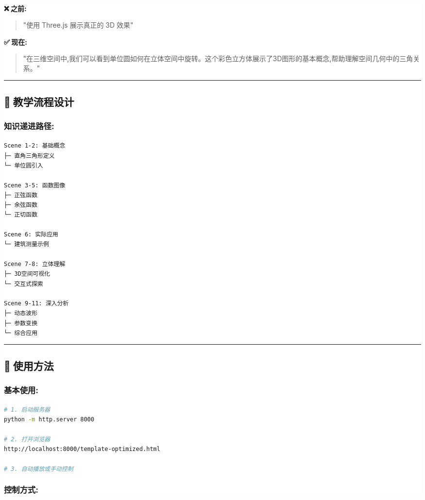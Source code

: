 **❌ 之前:**
> "使用 Three.js 展示真正的 3D 效果"

**✅ 现在:**
> "在三维空间中,我们可以看到单位圆如何在立体空间中旋转。这个彩色立方体展示了3D图形的基本概念,帮助理解空间几何中的三角关系。"

---

## 🎯 教学流程设计

### 知识递进路径:

```
Scene 1-2: 基础概念
├─ 直角三角形定义
└─ 单位圆引入

Scene 3-5: 函数图像
├─ 正弦函数
├─ 余弦函数
└─ 正切函数

Scene 6: 实际应用
└─ 建筑测量示例

Scene 7-8: 立体理解
├─ 3D空间可视化
└─ 交互式探索

Scene 9-11: 深入分析
├─ 动态波形
├─ 参数变换
└─ 综合应用
```

---

## 🚀 使用方法

### 基本使用:

```bash
# 1. 启动服务器
python -m http.server 8000

# 2. 打开浏览器
http://localhost:8000/template-optimized.html

# 3. 自动播放或手动控制
```

### 控制方式:
